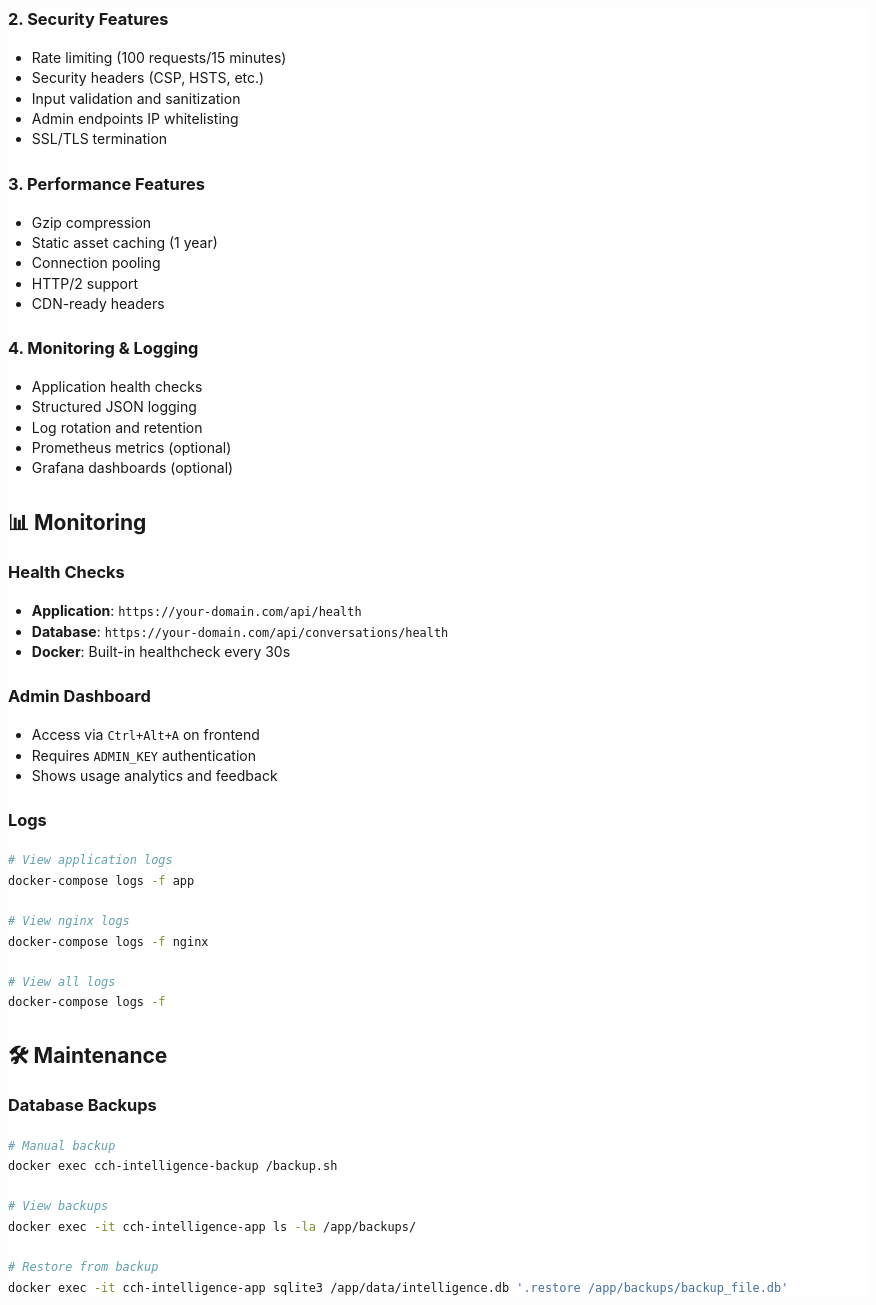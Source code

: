 ### 2. Security Features
- Rate limiting (100 requests/15 minutes)
- Security headers (CSP, HSTS, etc.)
- Input validation and sanitization
- Admin endpoints IP whitelisting
- SSL/TLS termination

### 3. Performance Features
- Gzip compression
- Static asset caching (1 year)
- Connection pooling
- HTTP/2 support
- CDN-ready headers

### 4. Monitoring & Logging
- Application health checks
- Structured JSON logging
- Log rotation and retention
- Prometheus metrics (optional)
- Grafana dashboards (optional)

## 📊 Monitoring

### Health Checks
- **Application**: `https://your-domain.com/api/health`
- **Database**: `https://your-domain.com/api/conversations/health`
- **Docker**: Built-in healthcheck every 30s

### Admin Dashboard
- Access via `Ctrl+Alt+A` on frontend
- Requires `ADMIN_KEY` authentication
- Shows usage analytics and feedback

### Logs
```bash
# View application logs
docker-compose logs -f app

# View nginx logs
docker-compose logs -f nginx

# View all logs
docker-compose logs -f
```

## 🛠 Maintenance

### Database Backups
```bash
# Manual backup
docker exec cch-intelligence-backup /backup.sh

# View backups
docker exec -it cch-intelligence-app ls -la /app/backups/

# Restore from backup
docker exec -it cch-intelligence-app sqlite3 /app/data/intelligence.db '.restore /app/backups/backup_file.db'
```
